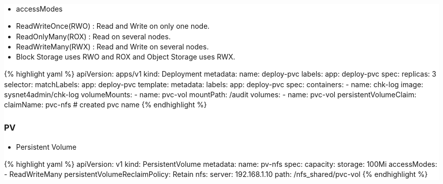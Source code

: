 * accessModes
- ReadWriteOnce(RWO) : Read and Write on only one node.
- ReadOnlyMany(ROX) : Read on several nodes.
- ReadWriteMany(RWX) : Read and Write on several nodes.
- Block Storage uses RWO and ROX and Object Storage uses RWX.

{% highlight yaml %}
apiVersion: apps/v1
kind: Deployment
metadata:
  name: deploy-pvc
  labels:
    app: deploy-pvc 
spec:
  replicas: 3
  selector:
    matchLabels:
      app: deploy-pvc
  template:
    metadata:
      labels:
        app: deploy-pvc
    spec:
      containers:
      - name: chk-log 
        image: sysnet4admin/chk-log
        volumeMounts:
        - name: pvc-vol
          mountPath: /audit
      volumes:
      - name: pvc-vol
        persistentVolumeClaim:
          claimName: pvc-nfs # created pvc name
{% endhighlight %}

### PV
- Persistent Volume

{% highlight yaml %}
apiVersion: v1
kind: PersistentVolume
metadata:
  name: pv-nfs 
spec:
  capacity:
    storage: 100Mi
  accessModes:
    - ReadWriteMany
  persistentVolumeReclaimPolicy: Retain
  nfs:
    server: 192.168.1.10
    path: /nfs_shared/pvc-vol
{% endhighlight %}

